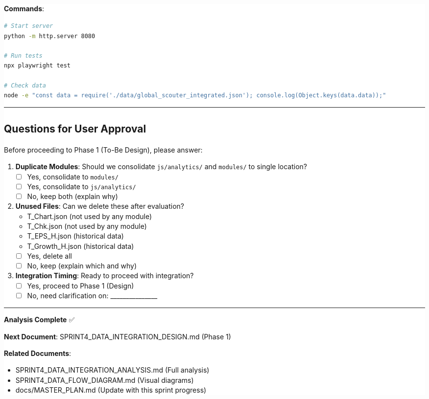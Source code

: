 **Commands**:
```bash
# Start server
python -m http.server 8080

# Run tests
npx playwright test

# Check data
node -e "const data = require('./data/global_scouter_integrated.json'); console.log(Object.keys(data.data));"
```

---

## Questions for User Approval

Before proceeding to Phase 1 (To-Be Design), please answer:

1. **Duplicate Modules**: Should we consolidate `js/analytics/` and `modules/` to single location?
   - [ ] Yes, consolidate to `modules/`
   - [ ] Yes, consolidate to `js/analytics/`
   - [ ] No, keep both (explain why)

2. **Unused Files**: Can we delete these after evaluation?
   - T_Chart.json (not used by any module)
   - T_Chk.json (not used by any module)
   - T_EPS_H.json (historical data)
   - T_Growth_H.json (historical data)
   - [ ] Yes, delete all
   - [ ] No, keep (explain which and why)

3. **Integration Timing**: Ready to proceed with integration?
   - [ ] Yes, proceed to Phase 1 (Design)
   - [ ] No, need clarification on: _______________

---

**Analysis Complete** ✅

**Next Document**: SPRINT4_DATA_INTEGRATION_DESIGN.md (Phase 1)

**Related Documents**:
- SPRINT4_DATA_INTEGRATION_ANALYSIS.md (Full analysis)
- SPRINT4_DATA_FLOW_DIAGRAM.md (Visual diagrams)
- docs/MASTER_PLAN.md (Update with this sprint progress)

